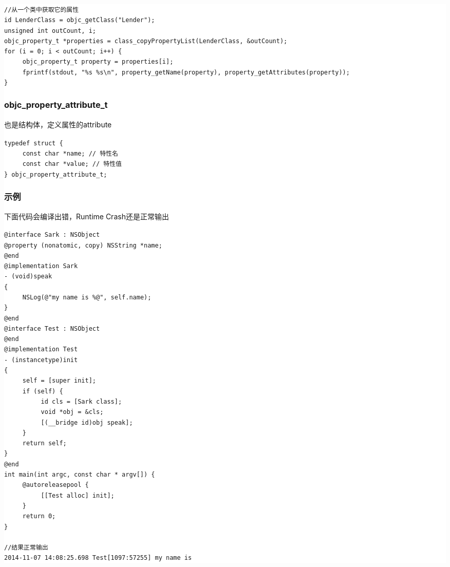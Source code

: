 ```
//从一个类中获取它的属性
id LenderClass = objc_getClass("Lender");
unsigned int outCount, i;
objc_property_t *properties = class_copyPropertyList(LenderClass, &outCount);
for (i = 0; i < outCount; i++) {
     objc_property_t property = properties[i];
     fprintf(stdout, "%s %s\n", property_getName(property), property_getAttributes(property));
}
```



### objc_property_attribute_t

也是结构体，定义属性的attribute

```
typedef struct {
     const char *name; // 特性名
     const char *value; // 特性值
} objc_property_attribute_t;
```



### 示例

下面代码会编译出错，Runtime Crash还是正常输出

```
@interface Sark : NSObject
@property (nonatomic, copy) NSString *name;
@end
@implementation Sark
- (void)speak
{
     NSLog(@"my name is %@", self.name);
}
@end
@interface Test : NSObject
@end
@implementation Test
- (instancetype)init
{
     self = [super init];
     if (self) {
          id cls = [Sark class];
          void *obj = &cls;
          [(__bridge id)obj speak];
     }
     return self;
}
@end
int main(int argc, const char * argv[]) {
     @autoreleasepool {
          [[Test alloc] init];
     }
     return 0;
}

//结果正常输出
2014-11-07 14:08:25.698 Test[1097:57255] my name is
```
